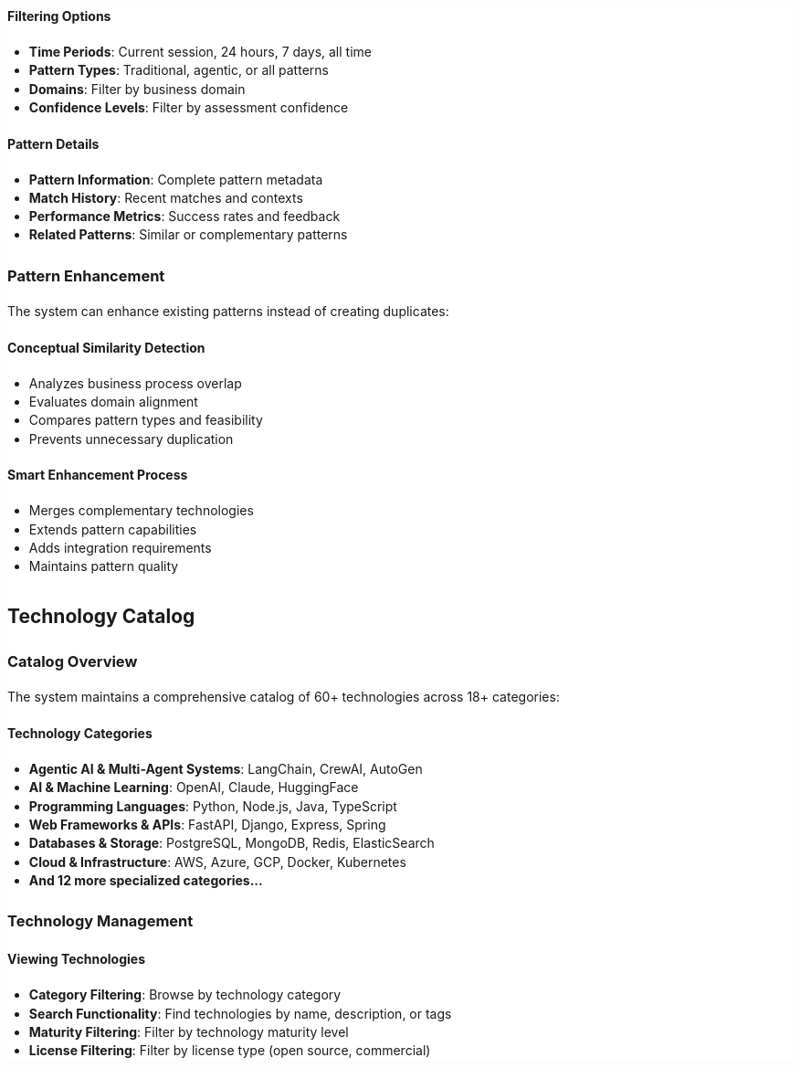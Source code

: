 #### Filtering Options
- **Time Periods**: Current session, 24 hours, 7 days, all time
- **Pattern Types**: Traditional, agentic, or all patterns
- **Domains**: Filter by business domain
- **Confidence Levels**: Filter by assessment confidence

#### Pattern Details
- **Pattern Information**: Complete pattern metadata
- **Match History**: Recent matches and contexts
- **Performance Metrics**: Success rates and feedback
- **Related Patterns**: Similar or complementary patterns

### Pattern Enhancement

The system can enhance existing patterns instead of creating duplicates:

#### Conceptual Similarity Detection
- Analyzes business process overlap
- Evaluates domain alignment
- Compares pattern types and feasibility
- Prevents unnecessary duplication

#### Smart Enhancement Process
- Merges complementary technologies
- Extends pattern capabilities
- Adds integration requirements
- Maintains pattern quality

## Technology Catalog

### Catalog Overview

The system maintains a comprehensive catalog of 60+ technologies across 18+ categories:

#### Technology Categories
- **Agentic AI & Multi-Agent Systems**: LangChain, CrewAI, AutoGen
- **AI & Machine Learning**: OpenAI, Claude, HuggingFace
- **Programming Languages**: Python, Node.js, Java, TypeScript
- **Web Frameworks & APIs**: FastAPI, Django, Express, Spring
- **Databases & Storage**: PostgreSQL, MongoDB, Redis, ElasticSearch
- **Cloud & Infrastructure**: AWS, Azure, GCP, Docker, Kubernetes
- **And 12 more specialized categories...**

### Technology Management

#### Viewing Technologies
- **Category Filtering**: Browse by technology category
- **Search Functionality**: Find technologies by name, description, or tags
- **Maturity Filtering**: Filter by technology maturity level
- **License Filtering**: Filter by license type (open source, commercial)
